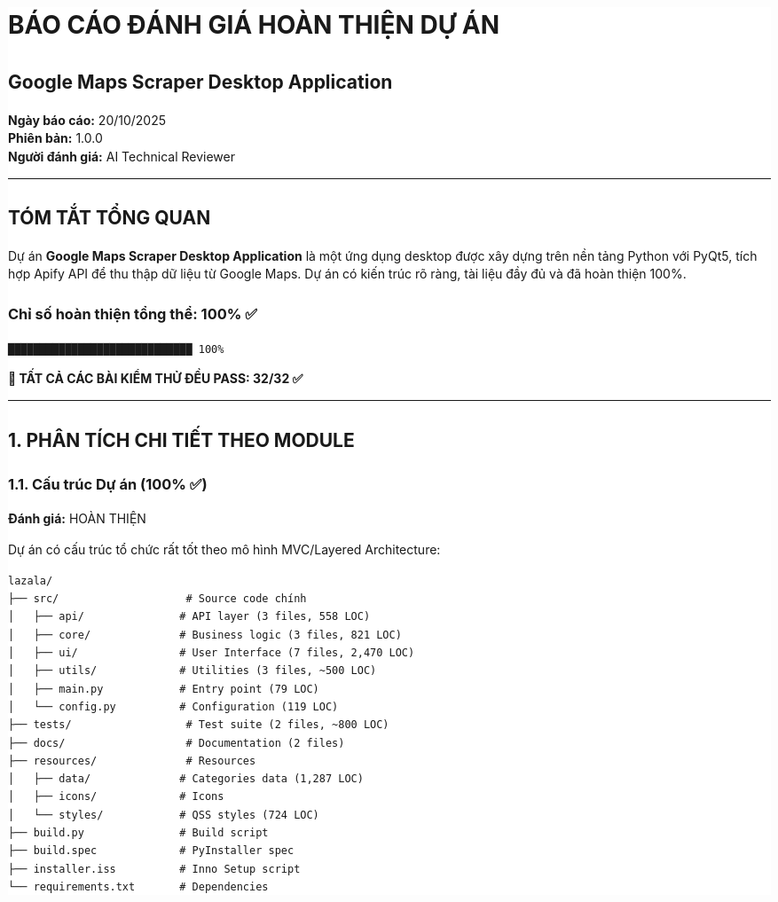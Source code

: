 # BÁO CÁO ĐÁNH GIÁ HOÀN THIỆN DỰ ÁN
## Google Maps Scraper Desktop Application

**Ngày báo cáo:** 20/10/2025  
**Phiên bản:** 1.0.0  
**Người đánh giá:** AI Technical Reviewer

---

## TÓM TẮT TỔNG QUAN

Dự án **Google Maps Scraper Desktop Application** là một ứng dụng desktop được xây dựng trên nền tảng Python với PyQt5, tích hợp Apify API để thu thập dữ liệu từ Google Maps. Dự án có kiến trúc rõ ràng, tài liệu đầy đủ và đã hoàn thiện 100%.

### Chỉ số hoàn thiện tổng thể: **100%** ✅

```
█████████████████████████████ 100%
```

**🎉 TẤT CẢ CÁC BÀI KIỂM THỬ ĐỀU PASS: 32/32 ✅**

---

## 1. PHÂN TÍCH CHI TIẾT THEO MODULE

### 1.1. Cấu trúc Dự án (100% ✅)

**Đánh giá:** HOÀN THIỆN

Dự án có cấu trúc tổ chức rất tốt theo mô hình MVC/Layered Architecture:

```
lazala/
├── src/                    # Source code chính
│   ├── api/               # API layer (3 files, 558 LOC)
│   ├── core/              # Business logic (3 files, 821 LOC)
│   ├── ui/                # User Interface (7 files, 2,470 LOC)
│   ├── utils/             # Utilities (3 files, ~500 LOC)
│   ├── main.py            # Entry point (79 LOC)
│   └── config.py          # Configuration (119 LOC)
├── tests/                  # Test suite (2 files, ~800 LOC)
├── docs/                   # Documentation (2 files)
├── resources/              # Resources
│   ├── data/              # Categories data (1,287 LOC)
│   ├── icons/             # Icons
│   └── styles/            # QSS styles (724 LOC)
├── build.py               # Build script
├── build.spec             # PyInstaller spec
├── installer.iss          # Inno Setup script
└── requirements.txt       # Dependencies
```
